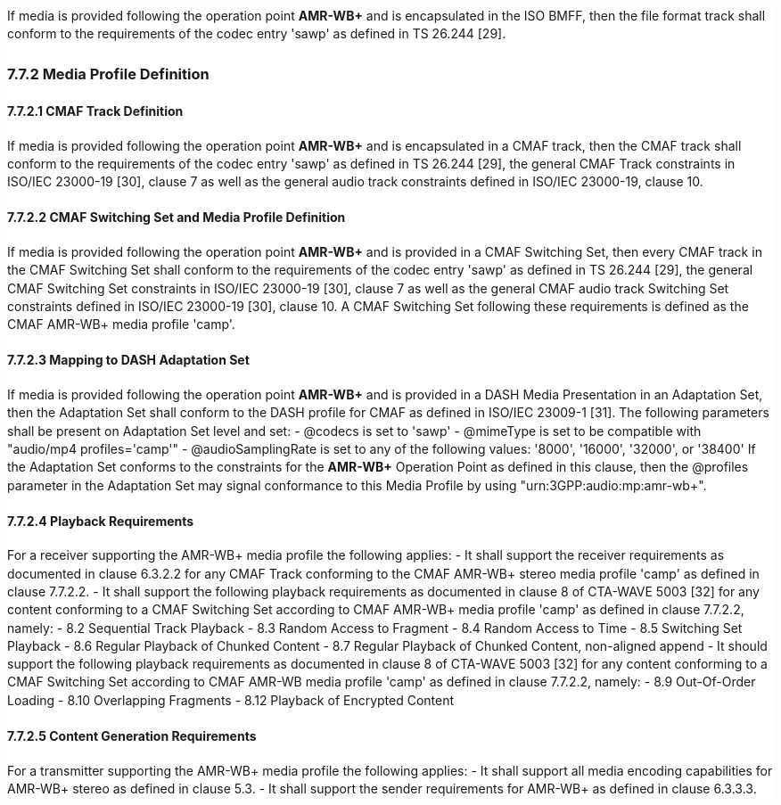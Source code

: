 If media is provided following the operation point **AMR-WB+** and is
encapsulated in the ISO BMFF, then the file format track shall conform to the
requirements of the codec entry \'sawp\' as defined in TS 26.244 [29].
### 7.7.2 Media Profile Definition
#### 7.7.2.1 CMAF Track Definition
If media is provided following the operation point **AMR-WB+** and is
encapsulated in a CMAF track, then the CMAF track shall conform to the
requirements of the codec entry \'sawp\' as defined in TS 26.244 [29], the
general CMAF Track constraints in ISO/IEC 23000-19 [30], clause 7 as well as
the general audio track constraints defined in ISO/IEC 23000-19, clause 10.
#### 7.7.2.2 CMAF Switching Set and Media Profile Definition
If media is provided following the operation point **AMR-WB+** and is provided
in a CMAF Switching Set, then every CMAF track in the CMAF Switching Set shall
conform to the requirements of the codec entry \'sawp\' as defined in TS
26.244 [29], the general CMAF Switching Set constraints in ISO/IEC 23000-19
[30], clause 7 as well as the general CMAF audio track Switching Set
constraints defined in ISO/IEC 23000-19 [30], clause 10. A CMAF Switching Set
following these requirements is defined as the CMAF AMR-WB+ media profile
\'camp\'.
#### 7.7.2.3 Mapping to DASH Adaptation Set
If media is provided following the operation point **AMR-WB+** and is provided
in a DASH Media Presentation in an Adaptation Set, then the Adaptation Set
shall conform to the DASH profile for CMAF as defined in ISO/IEC 23009-1 [31].
The following parameters shall be present on Adaptation Set level and set:
\- \@codecs is set to \'sawp\'
\- \@mimeType is set to be compatible with \"audio/mp4 profiles=\'camp\'\"
\- \@audioSamplingRate is set to any of the following values: \'8000\',
\'16000\', \'32000\', or \'38400\'
If the Adaptation Set conforms to the constraints for the **AMR-WB+**
Operation Point as defined in this clause, then the \@profiles parameter in
the Adaptation Set may signal conformance to this Media Profile by using
\"urn:3GPP:audio:mp:amr-wb+\".
#### 7.7.2.4 Playback Requirements
For a receiver supporting the AMR-WB+ media profile the following applies:
\- It shall support the receiver requirements as documented in clause 6.3.2.2
for any CMAF Track conforming to the CMAF AMR-WB+ stereo media profile
\'camp\' as defined in clause 7.7.2.2.
\- It shall support the following playback requirements as documented in
clause 8 of CTA-WAVE 5003 [32] for any content conforming to a CMAF Switching
Set according to CMAF AMR-WB+ media profile \'camp\' as defined in clause
7.7.2.2, namely:
\- 8.2 Sequential Track Playback
\- 8.3 Random Access to Fragment
\- 8.4 Random Access to Time
\- 8.5 Switching Set Playback
\- 8.6 Regular Playback of Chunked Content
\- 8.7 Regular Playback of Chunked Content, non-aligned append
\- It should support the following playback requirements as documented in
clause 8 of CTA-WAVE 5003 [32] for any content conforming to a CMAF Switching
Set according to CMAF AMR-WB media profile \'camp\' as defined in clause
7.7.2.2, namely:
\- 8.9 Out-Of-Order Loading
\- 8.10 Overlapping Fragments
\- 8.12 Playback of Encrypted Content
#### 7.7.2.5 Content Generation Requirements
For a transmitter supporting the AMR-WB+ media profile the following applies:
\- It shall support all media encoding capabilities for AMR-WB+ stereo as
defined in clause 5.3.
\- It shall support the sender requirements for AMR-WB+ as defined in clause
6.3.3.3.
